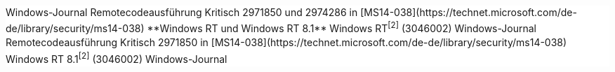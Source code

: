 </td>
<td style="border:1px solid black;">
Windows-Journal

</td>
<td style="border:1px solid black;">
Remotecodeausführung

</td>
<td style="border:1px solid black;">
Kritisch

</td>
<td style="border:1px solid black;">
2971850 und 2974286 in [MS14-038](https://technet.microsoft.com/de-de/library/security/ms14-038)

</td>
</tr>
<tr>
<td style="border:1px solid black;" colspan="5">
**Windows RT und Windows RT 8.1**

</td>
</tr>
<tr>
<td style="border:1px solid black;">
Windows RT<sup>[2]</sup>
(3046002)

</td>
<td style="border:1px solid black;">
Windows-Journal

</td>
<td style="border:1px solid black;">
Remotecodeausführung

</td>
<td style="border:1px solid black;">
Kritisch

</td>
<td style="border:1px solid black;">
2971850 in [MS14-038](https://technet.microsoft.com/de-de/library/security/ms14-038)

</td>
</tr>
<tr>
<td style="border:1px solid black;">
Windows RT 8.1<sup>[2]</sup>
(3046002)

</td>
<td style="border:1px solid black;">
Windows-Journal
